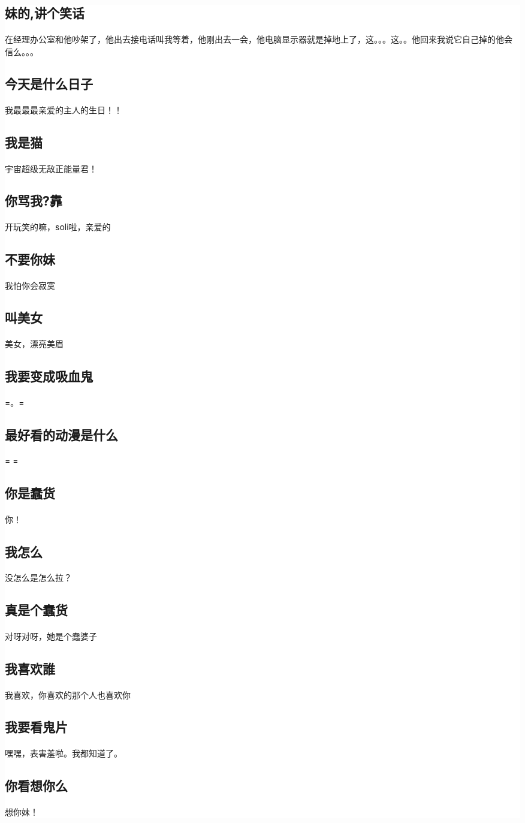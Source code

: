 ## 妹的,讲个笑话
在经理办公室和他吵架了，他出去接电话叫我等着，他刚出去一会，他电脑显示器就是掉地上了，这。。。这。。他回来我说它自己掉的他会信么。。。

## 今天是什么日子
我最最最亲爱的主人的生日！！

## 我是猫
宇宙超级无敌正能量君！

## 你骂我?靠
开玩笑的嘛，soli啦，亲爱的

## 不要你妹
我怕你会寂寞

## 叫美女
美女，漂亮美眉

## 我要变成吸血鬼
=。=

## 最好看的动漫是什么
= =

## 你是蠢货
你！

## 我怎么
没怎么是怎么拉？

## 真是个蠢货
对呀对呀，她是个蠢婆子

## 我喜欢誰
我喜欢，你喜欢的那个人也喜欢你

## 我要看鬼片
嘿嘿，表害羞啦。我都知道了。

## 你看想你么
想你妹！
